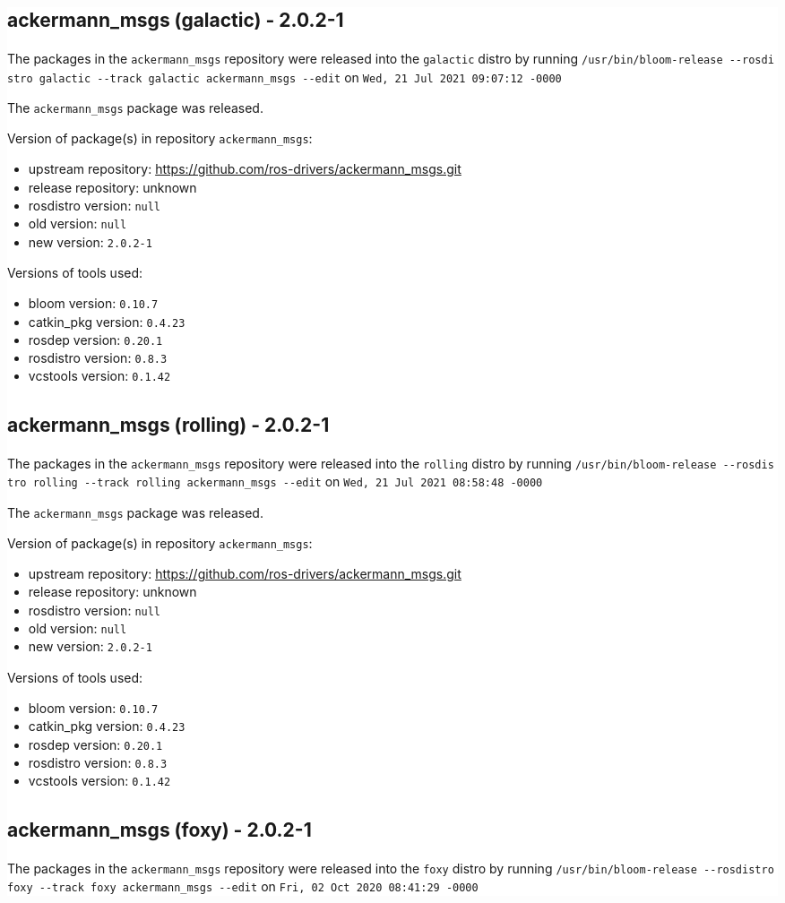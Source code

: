 ## ackermann_msgs (galactic) - 2.0.2-1

The packages in the `ackermann_msgs` repository were released into the `galactic` distro by running `/usr/bin/bloom-release --rosdistro galactic --track galactic ackermann_msgs --edit` on `Wed, 21 Jul 2021 09:07:12 -0000`

The `ackermann_msgs` package was released.

Version of package(s) in repository `ackermann_msgs`:

- upstream repository: https://github.com/ros-drivers/ackermann_msgs.git
- release repository: unknown
- rosdistro version: `null`
- old version: `null`
- new version: `2.0.2-1`

Versions of tools used:

- bloom version: `0.10.7`
- catkin_pkg version: `0.4.23`
- rosdep version: `0.20.1`
- rosdistro version: `0.8.3`
- vcstools version: `0.1.42`


## ackermann_msgs (rolling) - 2.0.2-1

The packages in the `ackermann_msgs` repository were released into the `rolling` distro by running `/usr/bin/bloom-release --rosdistro rolling --track rolling ackermann_msgs --edit` on `Wed, 21 Jul 2021 08:58:48 -0000`

The `ackermann_msgs` package was released.

Version of package(s) in repository `ackermann_msgs`:

- upstream repository: https://github.com/ros-drivers/ackermann_msgs.git
- release repository: unknown
- rosdistro version: `null`
- old version: `null`
- new version: `2.0.2-1`

Versions of tools used:

- bloom version: `0.10.7`
- catkin_pkg version: `0.4.23`
- rosdep version: `0.20.1`
- rosdistro version: `0.8.3`
- vcstools version: `0.1.42`


## ackermann_msgs (foxy) - 2.0.2-1

The packages in the `ackermann_msgs` repository were released into the `foxy` distro by running `/usr/bin/bloom-release --rosdistro foxy --track foxy ackermann_msgs --edit` on `Fri, 02 Oct 2020 08:41:29 -0000`

